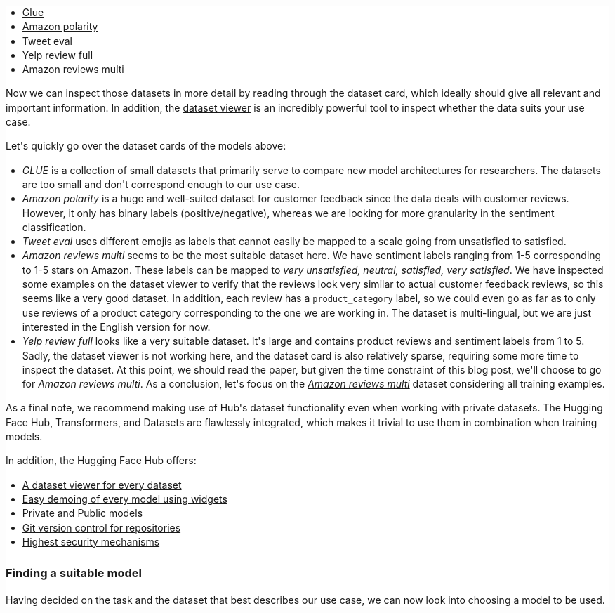 -   [Glue](https://huggingface.co/datasets/glue)
-   [Amazon polarity](https://huggingface.co/datasets/amazon_polarity)
-   [Tweet eval](https://huggingface.co/datasets/tweet_eval)
-   [Yelp review full](https://huggingface.co/datasets/yelp_review_full)
-   [Amazon reviews multi](https://huggingface.co/datasets/amazon_reviews_multi)

Now we can inspect those datasets in more detail by reading through the dataset card, which ideally should give all relevant and important information. In addition, the [dataset viewer](https://huggingface.co/datasets/glue/viewer/cola/test) is an incredibly powerful tool to inspect whether the data suits your use case.

Let's quickly go over the dataset cards of the models above:

-   *GLUE* is a collection of small datasets that primarily serve to compare new model architectures for researchers. The datasets are too small and don't correspond enough to our use case.
-   *Amazon polarity* is a huge and well-suited dataset for customer feedback since the data deals with customer reviews. However, it only has binary labels (positive/negative), whereas we are looking for more granularity in the sentiment classification.
-   *Tweet eval* uses different emojis as labels that cannot easily be mapped to a scale going from unsatisfied to satisfied.
-   *Amazon reviews multi* seems to be the most suitable dataset here. We have sentiment labels ranging from 1-5 corresponding to 1-5 stars on Amazon. These labels can be mapped to *very unsatisfied, neutral, satisfied, very satisfied*. We have inspected some examples on [the dataset viewer](https://huggingface.co/datasets/amazon_reviews_multi/viewer/en/train) to verify that the reviews look very similar to actual customer feedback reviews, so this seems like a very good dataset. In addition, each review has a `product_category` label, so we could even go as far as to only use reviews of a product category corresponding to the one we are working in. The dataset is multi-lingual, but we are just interested in the English version for now.
-   *Yelp review full* looks like a very suitable dataset. It's large and contains product reviews and sentiment labels from 1 to 5. Sadly, the dataset viewer is not working here, and the dataset card is also relatively sparse, requiring some more time to inspect the dataset. At this point, we should read the paper, but given the time constraint of this blog post, we'll choose to go for *Amazon reviews multi*.
As a conclusion, let's focus on the [*Amazon reviews multi*](https://huggingface.co/datasets/amazon_reviews_multi) dataset considering all training examples.

As a final note, we recommend making use of Hub's dataset functionality even when working with private datasets. The Hugging Face Hub, Transformers, and Datasets are flawlessly integrated, which makes it trivial to use them in combination when training models.

In addition, the Hugging Face Hub offers:

-   [A dataset viewer for every dataset](https://huggingface.co/datasets/amazon_reviews_multi)
-   [Easy demoing of every model using widgets](https://huggingface.co/docs/hub/models-widgets)
-   [Private and Public models](https://huggingface.co/docs/hub/repositories-settings)
-   [Git version control for repositories](https://huggingface.co/docs/hub/repositories-getting-started)
-   [Highest security mechanisms](https://huggingface.co/docs/hub/security)


### Finding a suitable model

Having decided on the task and the dataset that best describes our use case, we can now look into choosing a model to be used.
